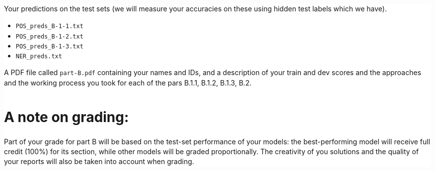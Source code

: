 Your predictions on the test sets (we will measure your accuracies on these using hidden test labels which we have).

- `POS_preds_B-1-1.txt`
- `POS_preds_B-1-2.txt`
- `POS_preds_B-1-3.txt`
- `NER_preds.txt`

A PDF file called `part-B.pdf` containing your names and IDs, and a description of your train and dev scores and the approaches and the working process you took for each of the pars B.1.1, B.1.2, B.1.3, B.2.

# A note on grading:

Part of your grade for part B will be based on the test-set performance of your models: the best-performing model will receive full credit (100%) for its section, while other models will be graded proportionally. The creativity of you solutions and the quality of your reports will also be taken into account when grading.

